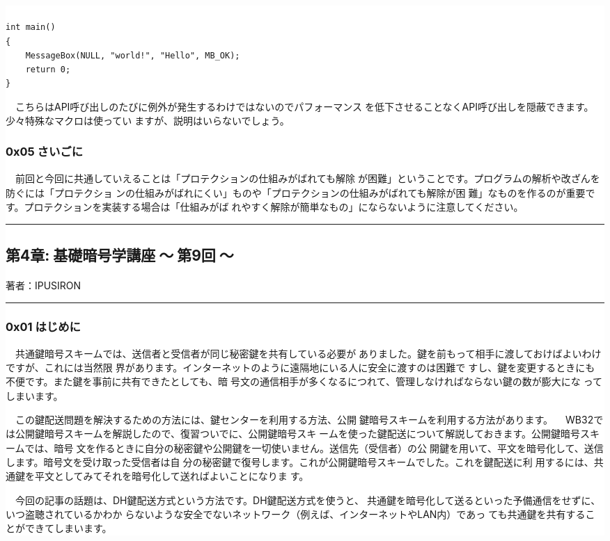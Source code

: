 ```

int main()
{
	MessageBox(NULL, "world!", "Hello", MB_OK);
	return 0;
}
```

　こちらはAPI呼び出しのたびに例外が発生するわけではないのでパフォーマンス
を低下させることなくAPI呼び出しを隠蔽できます。少々特殊なマクロは使ってい
ますが、説明はいらないでしょう。


### 0x05 さいごに

　前回と今回に共通していえることは「プロテクションの仕組みがばれても解除
が困難」ということです。プログラムの解析や改ざんを防ぐには「プロテクショ
ンの仕組みがばれにくい」ものや「プロテクションの仕組みがばれても解除が困
難」なものを作るのが重要です。プロテクションを実装する場合は「仕組みがば
れやすく解除が簡単なもの」にならないように注意してください。



***

## 第4章: 基礎暗号学講座 〜 第9回 〜

著者：IPUSIRON

***


### 0x01 はじめに

　共通鍵暗号スキームでは、送信者と受信者が同じ秘密鍵を共有している必要が
ありました。鍵を前もって相手に渡しておけばよいわけですが、これには当然限
界があります。インターネットのように遠隔地にいる人に安全に渡すのは困難で
すし、鍵を変更するときにも不便です。また鍵を事前に共有できたとしても、暗
号文の通信相手が多くなるにつれて、管理しなければならない鍵の数が膨大にな
ってしまいます。

　この鍵配送問題を解決するための方法には、鍵センターを利用する方法、公開
鍵暗号スキームを利用する方法があります。
　WB32では公開鍵暗号スキームを解説したので、復習ついでに、公開鍵暗号スキ
ームを使った鍵配送について解説しておきます。公開鍵暗号スキームでは、暗号
文を作るときに自分の秘密鍵や公開鍵を一切使いません。送信先（受信者）の公
開鍵を用いて、平文を暗号化して、送信します。暗号文を受け取った受信者は自
分の秘密鍵で復号します。これが公開鍵暗号スキームでした。これを鍵配送に利
用するには、共通鍵を平文としてみてそれを暗号化して送ればよいことになりま
す。

　今回の記事の話題は、DH鍵配送方式という方法です。DH鍵配送方式を使うと、
共通鍵を暗号化して送るといった予備通信をせずに、いつ盗聴されているかわか
らないような安全でないネットワーク（例えば、インターネットやLAN内）であっ
ても共通鍵を共有することができてしまいます。
